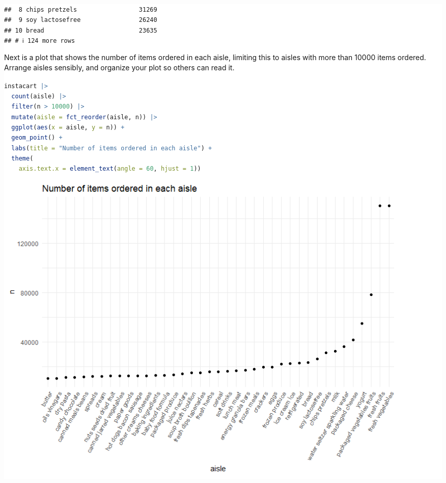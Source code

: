     ##  8 chips pretzels                 31269
    ##  9 soy lactosefree                26240
    ## 10 bread                          23635
    ## # ℹ 124 more rows

Next is a plot that shows the number of items ordered in each aisle,
limiting this to aisles with more than 10000 items ordered. Arrange
aisles sensibly, and organize your plot so others can read it.

``` r
instacart |> 
  count(aisle) |> 
  filter(n > 10000) |> 
  mutate(aisle = fct_reorder(aisle, n)) |> 
  ggplot(aes(x = aisle, y = n)) + 
  geom_point() + 
  labs(title = "Number of items ordered in each aisle") +
  theme(
    axis.text.x = element_text(angle = 60, hjust = 1))
```

<img src="P8105_hw3_rl3328_files/figure-gfm/unnamed-chunk-3-1.png" width="90%" />
